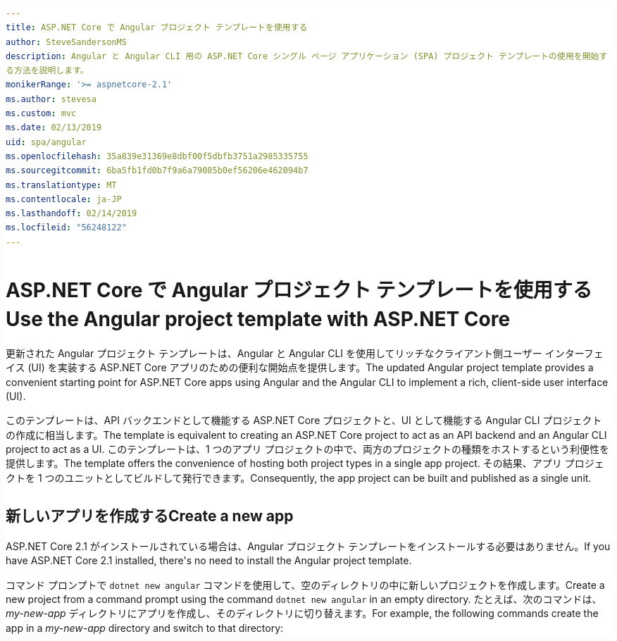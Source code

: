 ```yaml
---
title: ASP.NET Core で Angular プロジェクト テンプレートを使用する
author: SteveSandersonMS
description: Angular と Angular CLI 用の ASP.NET Core シングル ページ アプリケーション (SPA) プロジェクト テンプレートの使用を開始する方法を説明します。
monikerRange: '>= aspnetcore-2.1'
ms.author: stevesa
ms.custom: mvc
ms.date: 02/13/2019
uid: spa/angular
ms.openlocfilehash: 35a839e31369e8dbf00f5dbfb3751a2985335755
ms.sourcegitcommit: 6ba5fb1fd0b7f9a6a79085b0ef56206e462094b7
ms.translationtype: MT
ms.contentlocale: ja-JP
ms.lasthandoff: 02/14/2019
ms.locfileid: "56248122"
---
```

# <a name="use-the-angular-project-template-with-aspnet-core"></a><span data-ttu-id="b3c83-103">ASP.NET Core で Angular プロジェクト テンプレートを使用する</span><span class="sxs-lookup"><span data-stu-id="b3c83-103">Use the Angular project template with ASP.NET Core</span></span>

<span data-ttu-id="b3c83-104">更新された Angular プロジェクト テンプレートは、Angular と Angular CLI を使用してリッチなクライアント側ユーザー インターフェイス (UI) を実装する ASP.NET Core アプリのための便利な開始点を提供します。</span><span class="sxs-lookup"><span data-stu-id="b3c83-104">The updated Angular project template provides a convenient starting point for ASP.NET Core apps using Angular and the Angular CLI to implement a rich, client-side user interface (UI).</span></span>

<span data-ttu-id="b3c83-105">このテンプレートは、API バックエンドとして機能する ASP.NET Core プロジェクトと、UI として機能する Angular CLI プロジェクトの作成に相当します。</span><span class="sxs-lookup"><span data-stu-id="b3c83-105">The template is equivalent to creating an ASP.NET Core project to act as an API backend and an Angular CLI project to act as a UI.</span></span> <span data-ttu-id="b3c83-106">このテンプレートは、1 つのアプリ プロジェクトの中で、両方のプロジェクトの種類をホストするという利便性を提供します。</span><span class="sxs-lookup"><span data-stu-id="b3c83-106">The template offers the convenience of hosting both project types in a single app project.</span></span> <span data-ttu-id="b3c83-107">その結果、アプリ プロジェクトを 1 つのユニットとしてビルドして発行できます。</span><span class="sxs-lookup"><span data-stu-id="b3c83-107">Consequently, the app project can be built and published as a single unit.</span></span>

## <a name="create-a-new-app"></a><span data-ttu-id="b3c83-108">新しいアプリを作成する</span><span class="sxs-lookup"><span data-stu-id="b3c83-108">Create a new app</span></span>

<span data-ttu-id="b3c83-109">ASP.NET Core 2.1 がインストールされている場合は、Angular プロジェクト テンプレートをインストールする必要はありません。</span><span class="sxs-lookup"><span data-stu-id="b3c83-109">If you have ASP.NET Core 2.1 installed, there's no need to install the Angular project template.</span></span>

<span data-ttu-id="b3c83-110">コマンド プロンプトで `dotnet new angular` コマンドを使用して、空のディレクトリの中に新しいプロジェクトを作成します。</span><span class="sxs-lookup"><span data-stu-id="b3c83-110">Create a new project from a command prompt using the command `dotnet new angular` in an empty directory.</span></span> <span data-ttu-id="b3c83-111">たとえば、次のコマンドは、*my-new-app* ディレクトリにアプリを作成し、そのディレクトリに切り替えます。</span><span class="sxs-lookup"><span data-stu-id="b3c83-111">For example, the following commands create the app in a *my-new-app* directory and switch to that directory:</span></span>
